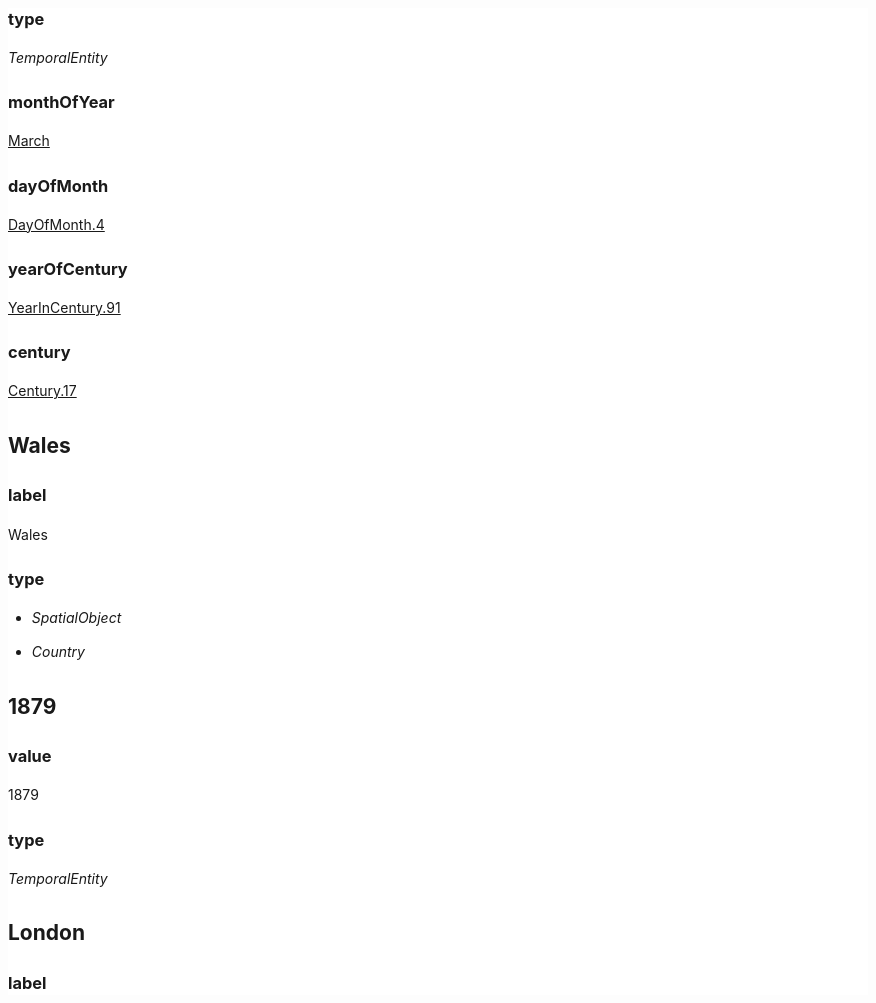 ### type


*TemporalEntity*

### monthOfYear


[March](#March)

### dayOfMonth


[DayOfMonth.4](#DayOfMonth.4)

### yearOfCentury


[YearInCentury.91](#YearInCentury.91)

### century


[Century.17](#Century.17)

## Wales

### label


Wales

### type

 - *SpatialObject*

 - *Country*

## 1879

### value


1879

### type


*TemporalEntity*

## London

### label

